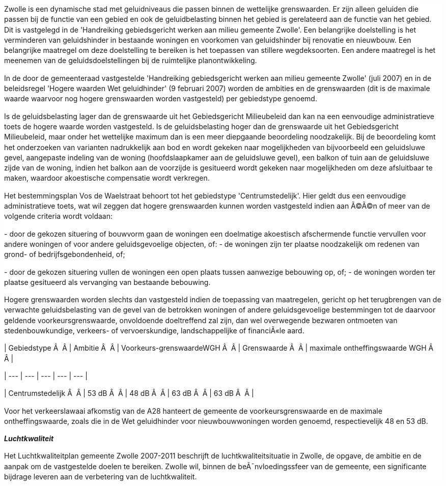 Zwolle is een dynamische stad met geluidniveaus die passen binnen de wettelijke grenswaarden. Er zijn alleen geluiden die passen bij de functie van een gebied en ook de geluidbelasting binnen het gebied is gerelateerd aan de functie van het gebied. Dit is vastgelegd in de 'Handreiking gebiedsgericht werken aan milieu gemeente Zwolle'. Een belangrijke doelstelling is het verminderen van geluidshinder in bestaande woningen en voorkomen van geluidshinder bij renovatie en nieuwbouw. Een belangrijke maatregel om deze doelstelling te bereiken is het toepassen van stillere wegdeksoorten. Een andere maatregel is het meenemen van de geluidsdoelstellingen bij de ruimtelijke planontwikkeling.

In de door de gemeenteraad vastgestelde 'Handreiking gebiedsgericht werken aan milieu gemeente Zwolle' (juli 2007\) en in de beleidsregel 'Hogere waarden Wet geluidhinder' (9 februari 2007\) worden de ambities en de grenswaarden (dit is de maximale waarde waarvoor nog hogere grenswaarden worden vastgesteld) per gebiedstype genoemd.

Is de geluidsbelasting lager dan de grenswaarde uit het Gebiedsgericht Milieubeleid dan kan na een eenvoudige administratieve toets de hogere waarde worden vastgesteld. Is de geluidsbelasting hoger dan de grenswaarde uit het Gebiedsgericht Milieubeleid, maar onder het wettelijke maximum dan is een meer diepgaande beoordeling noodzakelijk. Bij de beoordeling komt het onderzoeken van varianten nadrukkelijk aan bod en wordt gekeken naar mogelijkheden van bijvoorbeeld een geluidsluwe gevel, aangepaste indeling van de woning (hoofdslaapkamer aan de geluidsluwe gevel), een balkon of tuin aan de geluidsluwe zijde van de woning, indien het balkon aan de voorzijde is gesitueerd wordt gekeken naar mogelijkheden om deze afsluitbaar te maken, waardoor akoestische compensatie wordt verkregen.

Het bestemmingsplan Vos de Waelstraat behoort tot het gebiedstype 'Centrumstedelijk'. Hier geldt dus een eenvoudige administratieve toets, wat wil zeggen dat hogere grenswaarden kunnen worden vastgesteld indien aan Ã©Ã©n of meer van de volgende criteria wordt voldaan:

\- door de gekozen situering of bouwvorm gaan de woningen een doelmatige akoestisch afschermende functie vervullen voor andere woningen of voor andere geluidsgevoelige objecten, of: \- de woningen zijn ter plaatse noodzakelijk om redenen van grond\- of bedrijfsgebondenheid, of;

\- door de gekozen situering vullen de woningen een open plaats tussen aanwezige bebouwing op, of; \- de woningen worden ter plaatse gesitueerd als vervanging van bestaande bebouwing.

Hogere grenswaarden worden slechts dan vastgesteld indien de toepassing van maatregelen, gericht op het terugbrengen van de verwachte geluidsbelasting van de gevel van de betrokken woningen of andere geluidsgevoelige bestemmingen tot de daarvoor geldende voorkeursgrenswaarde, onvoldoende doeltreffend zal zijn, dan wel overwegende bezwaren ontmoeten van stedenbouwkundige, verkeers\- of vervoerskundige, landschappelijke of financiÃ«le aard.

| Gebiedstype Â     Â | Ambitie Â     Â | Voorkeurs\-grenswaardeWGH Â     Â | Grenswaarde Â     Â | maximale ontheffingswaarde WGH Â     Â |

| --- | --- | --- | --- | --- |

| Centrumstedelijk Â     Â | 53 dB Â     Â | 48 dB Â     Â | 63 dB Â     Â | 63 dB Â     Â |

Voor het verkeerslawaai afkomstig van de A28 hanteert de gemeente de voorkeursgrenswaarde en de maximale ontheffingswaarde, zoals die in de Wet geluidhinder voor nieuwbouwwoningen worden genoemd, respectievelijk 48 en 53 dB.

***Luchtkwaliteit***

Het Luchtkwaliteitplan gemeente Zwolle 2007\-2011 beschrijft de luchtkwaliteitsituatie in Zwolle, de opgave, de ambitie en de aanpak om de vastgestelde doelen te bereiken. Zwolle wil, binnen de beÃ¯nvloedingssfeer van de gemeente, een significante bijdrage leveren aan de verbetering van de luchtkwaliteit.
